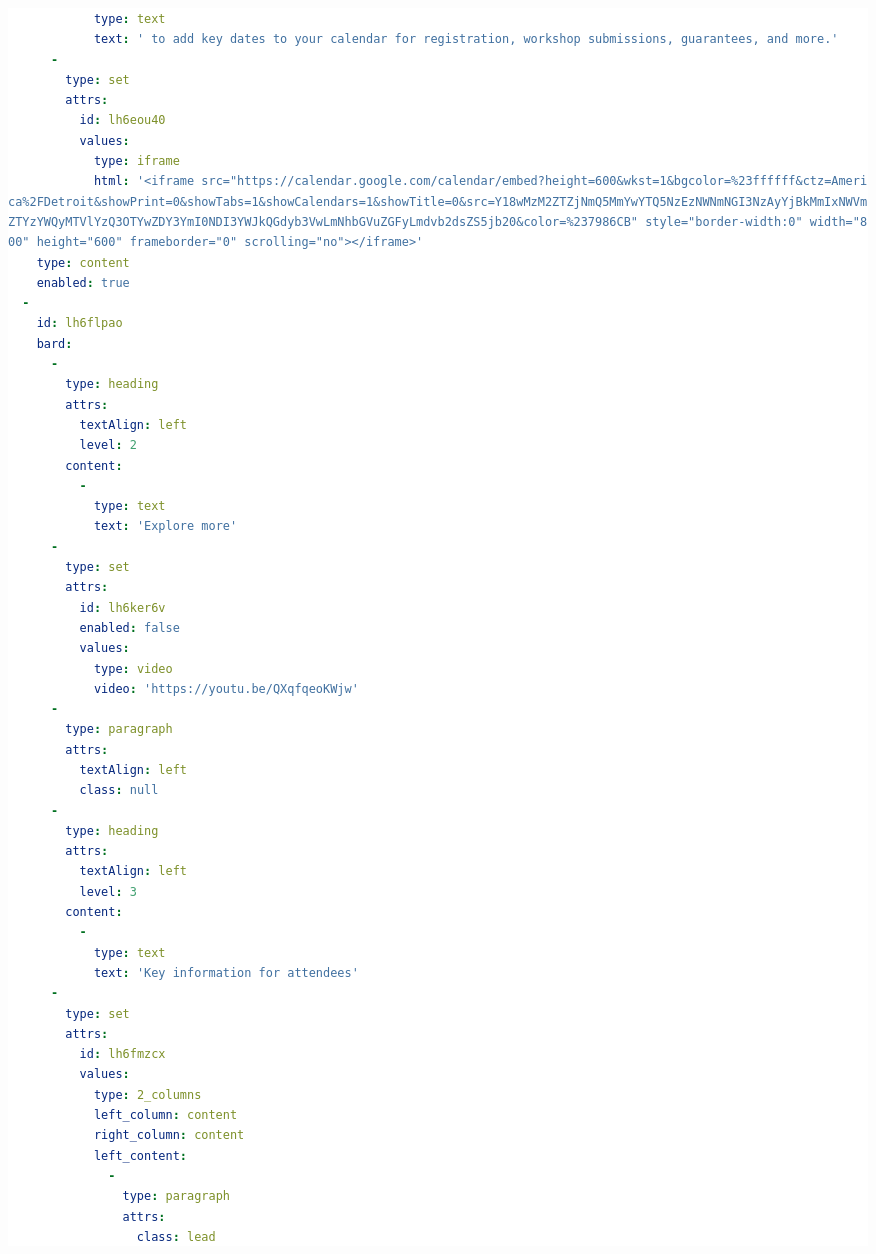 ```yaml
            type: text
            text: ' to add key dates to your calendar for registration, workshop submissions, guarantees, and more.'
      -
        type: set
        attrs:
          id: lh6eou40
          values:
            type: iframe
            html: '<iframe src="https://calendar.google.com/calendar/embed?height=600&wkst=1&bgcolor=%23ffffff&ctz=America%2FDetroit&showPrint=0&showTabs=1&showCalendars=1&showTitle=0&src=Y18wMzM2ZTZjNmQ5MmYwYTQ5NzEzNWNmNGI3NzAyYjBkMmIxNWVmZTYzYWQyMTVlYzQ3OTYwZDY3YmI0NDI3YWJkQGdyb3VwLmNhbGVuZGFyLmdvb2dsZS5jb20&color=%237986CB" style="border-width:0" width="800" height="600" frameborder="0" scrolling="no"></iframe>'
    type: content
    enabled: true
  -
    id: lh6flpao
    bard:
      -
        type: heading
        attrs:
          textAlign: left
          level: 2
        content:
          -
            type: text
            text: 'Explore more'
      -
        type: set
        attrs:
          id: lh6ker6v
          enabled: false
          values:
            type: video
            video: 'https://youtu.be/QXqfqeoKWjw'
      -
        type: paragraph
        attrs:
          textAlign: left
          class: null
      -
        type: heading
        attrs:
          textAlign: left
          level: 3
        content:
          -
            type: text
            text: 'Key information for attendees'
      -
        type: set
        attrs:
          id: lh6fmzcx
          values:
            type: 2_columns
            left_column: content
            right_column: content
            left_content:
              -
                type: paragraph
                attrs:
                  class: lead
```